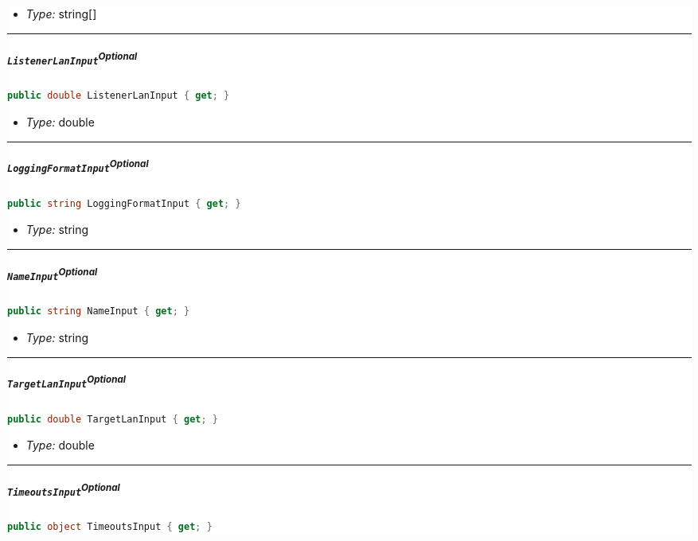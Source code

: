 - *Type:* string[]

---

##### `ListenerLanInput`<sup>Optional</sup> <a name="ListenerLanInput" id="@cdktf/provider-ionoscloud.networkloadbalancer.Networkloadbalancer.property.listenerLanInput"></a>

```csharp
public double ListenerLanInput { get; }
```

- *Type:* double

---

##### `LoggingFormatInput`<sup>Optional</sup> <a name="LoggingFormatInput" id="@cdktf/provider-ionoscloud.networkloadbalancer.Networkloadbalancer.property.loggingFormatInput"></a>

```csharp
public string LoggingFormatInput { get; }
```

- *Type:* string

---

##### `NameInput`<sup>Optional</sup> <a name="NameInput" id="@cdktf/provider-ionoscloud.networkloadbalancer.Networkloadbalancer.property.nameInput"></a>

```csharp
public string NameInput { get; }
```

- *Type:* string

---

##### `TargetLanInput`<sup>Optional</sup> <a name="TargetLanInput" id="@cdktf/provider-ionoscloud.networkloadbalancer.Networkloadbalancer.property.targetLanInput"></a>

```csharp
public double TargetLanInput { get; }
```

- *Type:* double

---

##### `TimeoutsInput`<sup>Optional</sup> <a name="TimeoutsInput" id="@cdktf/provider-ionoscloud.networkloadbalancer.Networkloadbalancer.property.timeoutsInput"></a>

```csharp
public object TimeoutsInput { get; }
```
